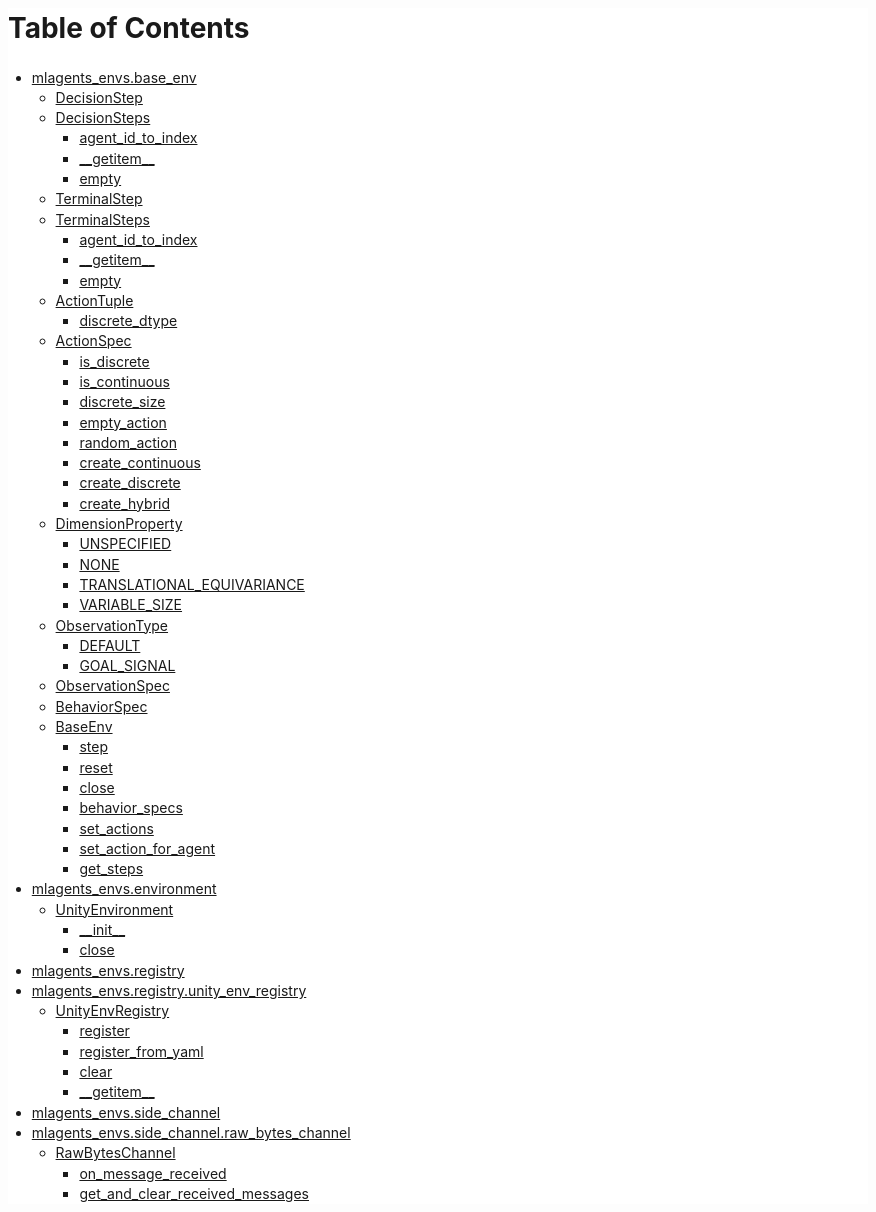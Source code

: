 # Table of Contents

* [mlagents\_envs.base\_env](#mlagents_envs.base_env)
  * [DecisionStep](#mlagents_envs.base_env.DecisionStep)
  * [DecisionSteps](#mlagents_envs.base_env.DecisionSteps)
    * [agent\_id\_to\_index](#mlagents_envs.base_env.DecisionSteps.agent_id_to_index)
    * [\_\_getitem\_\_](#mlagents_envs.base_env.DecisionSteps.__getitem__)
    * [empty](#mlagents_envs.base_env.DecisionSteps.empty)
  * [TerminalStep](#mlagents_envs.base_env.TerminalStep)
  * [TerminalSteps](#mlagents_envs.base_env.TerminalSteps)
    * [agent\_id\_to\_index](#mlagents_envs.base_env.TerminalSteps.agent_id_to_index)
    * [\_\_getitem\_\_](#mlagents_envs.base_env.TerminalSteps.__getitem__)
    * [empty](#mlagents_envs.base_env.TerminalSteps.empty)
  * [ActionTuple](#mlagents_envs.base_env.ActionTuple)
    * [discrete\_dtype](#mlagents_envs.base_env.ActionTuple.discrete_dtype)
  * [ActionSpec](#mlagents_envs.base_env.ActionSpec)
    * [is\_discrete](#mlagents_envs.base_env.ActionSpec.is_discrete)
    * [is\_continuous](#mlagents_envs.base_env.ActionSpec.is_continuous)
    * [discrete\_size](#mlagents_envs.base_env.ActionSpec.discrete_size)
    * [empty\_action](#mlagents_envs.base_env.ActionSpec.empty_action)
    * [random\_action](#mlagents_envs.base_env.ActionSpec.random_action)
    * [create\_continuous](#mlagents_envs.base_env.ActionSpec.create_continuous)
    * [create\_discrete](#mlagents_envs.base_env.ActionSpec.create_discrete)
    * [create\_hybrid](#mlagents_envs.base_env.ActionSpec.create_hybrid)
  * [DimensionProperty](#mlagents_envs.base_env.DimensionProperty)
    * [UNSPECIFIED](#mlagents_envs.base_env.DimensionProperty.UNSPECIFIED)
    * [NONE](#mlagents_envs.base_env.DimensionProperty.NONE)
    * [TRANSLATIONAL\_EQUIVARIANCE](#mlagents_envs.base_env.DimensionProperty.TRANSLATIONAL_EQUIVARIANCE)
    * [VARIABLE\_SIZE](#mlagents_envs.base_env.DimensionProperty.VARIABLE_SIZE)
  * [ObservationType](#mlagents_envs.base_env.ObservationType)
    * [DEFAULT](#mlagents_envs.base_env.ObservationType.DEFAULT)
    * [GOAL\_SIGNAL](#mlagents_envs.base_env.ObservationType.GOAL_SIGNAL)
  * [ObservationSpec](#mlagents_envs.base_env.ObservationSpec)
  * [BehaviorSpec](#mlagents_envs.base_env.BehaviorSpec)
  * [BaseEnv](#mlagents_envs.base_env.BaseEnv)
    * [step](#mlagents_envs.base_env.BaseEnv.step)
    * [reset](#mlagents_envs.base_env.BaseEnv.reset)
    * [close](#mlagents_envs.base_env.BaseEnv.close)
    * [behavior\_specs](#mlagents_envs.base_env.BaseEnv.behavior_specs)
    * [set\_actions](#mlagents_envs.base_env.BaseEnv.set_actions)
    * [set\_action\_for\_agent](#mlagents_envs.base_env.BaseEnv.set_action_for_agent)
    * [get\_steps](#mlagents_envs.base_env.BaseEnv.get_steps)
* [mlagents\_envs.environment](#mlagents_envs.environment)
  * [UnityEnvironment](#mlagents_envs.environment.UnityEnvironment)
    * [\_\_init\_\_](#mlagents_envs.environment.UnityEnvironment.__init__)
    * [close](#mlagents_envs.environment.UnityEnvironment.close)
* [mlagents\_envs.registry](#mlagents_envs.registry)
* [mlagents\_envs.registry.unity\_env\_registry](#mlagents_envs.registry.unity_env_registry)
  * [UnityEnvRegistry](#mlagents_envs.registry.unity_env_registry.UnityEnvRegistry)
    * [register](#mlagents_envs.registry.unity_env_registry.UnityEnvRegistry.register)
    * [register\_from\_yaml](#mlagents_envs.registry.unity_env_registry.UnityEnvRegistry.register_from_yaml)
    * [clear](#mlagents_envs.registry.unity_env_registry.UnityEnvRegistry.clear)
    * [\_\_getitem\_\_](#mlagents_envs.registry.unity_env_registry.UnityEnvRegistry.__getitem__)
* [mlagents\_envs.side\_channel](#mlagents_envs.side_channel)
* [mlagents\_envs.side\_channel.raw\_bytes\_channel](#mlagents_envs.side_channel.raw_bytes_channel)
  * [RawBytesChannel](#mlagents_envs.side_channel.raw_bytes_channel.RawBytesChannel)
    * [on\_message\_received](#mlagents_envs.side_channel.raw_bytes_channel.RawBytesChannel.on_message_received)
    * [get\_and\_clear\_received\_messages](#mlagents_envs.side_channel.raw_bytes_channel.RawBytesChannel.get_and_clear_received_messages)